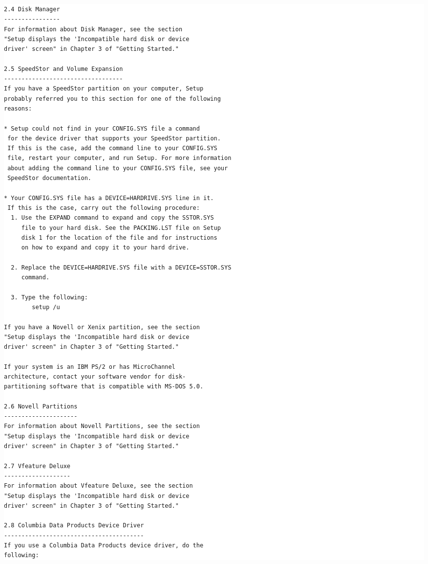 	2.4 Disk Manager
	----------------
	For information about Disk Manager, see the section
	"Setup displays the 'Incompatible hard disk or device
	driver' screen" in Chapter 3 of "Getting Started."
	
	2.5 SpeedStor and Volume Expansion
	----------------------------------
	If you have a SpeedStor partition on your computer, Setup
	probably referred you to this section for one of the following
	reasons:
	
	* Setup could not find in your CONFIG.SYS file a command
	 for the device driver that supports your SpeedStor partition.
	 If this is the case, add the command line to your CONFIG.SYS
	 file, restart your computer, and run Setup. For more information
	 about adding the command line to your CONFIG.SYS file, see your
	 SpeedStor documentation.
	
	* Your CONFIG.SYS file has a DEVICE=HARDRIVE.SYS line in it.
	 If this is the case, carry out the following procedure:
	  1. Use the EXPAND command to expand and copy the SSTOR.SYS
	     file to your hard disk. See the PACKING.LST file on Setup
	     disk 1 for the location of the file and for instructions
	     on how to expand and copy it to your hard drive.
	
	  2. Replace the DEVICE=HARDRIVE.SYS file with a DEVICE=SSTOR.SYS
	     command.
	
	  3. Type the following:
	        setup /u
	
	If you have a Novell or Xenix partition, see the section
	"Setup displays the 'Incompatible hard disk or device
	driver' screen" in Chapter 3 of "Getting Started."
	
	If your system is an IBM PS/2 or has MicroChannel
	architecture, contact your software vendor for disk-
	partitioning software that is compatible with MS-DOS 5.0.
	
	2.6 Novell Partitions
	---------------------
	For information about Novell Partitions, see the section
	"Setup displays the 'Incompatible hard disk or device
	driver' screen" in Chapter 3 of "Getting Started."
	
	2.7 Vfeature Deluxe
	-------------------
	For information about Vfeature Deluxe, see the section
	"Setup displays the 'Incompatible hard disk or device
	driver' screen" in Chapter 3 of "Getting Started."
	
	2.8 Columbia Data Products Device Driver
	----------------------------------------
	If you use a Columbia Data Products device driver, do the
	following:
	